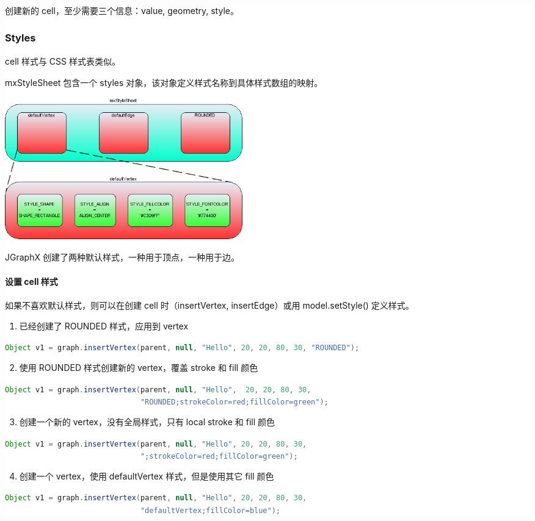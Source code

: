 创建新的 cell，至少需要三个信息：value, geometry, style。

### Styles

cell 样式与 CSS 样式表类似。

mxStyleSheet 包含一个 styles 对象，该对象定义样式名称到具体样式数组的映射。

<img src="./images/mx_man_styles.png" alt="img" style="zoom: 67%;" />

JGraphX 创建了两种默认样式，一种用于顶点，一种用于边。

#### 设置 cell 样式

如果不喜欢默认样式，则可以在创建 cell 时（insertVertex, insertEdge）或用 model.setStyle() 定义样式。

1. 已经创建了 ROUNDED 样式，应用到 vertex

```java
Object v1 = graph.insertVertex(parent, null, "Hello", 20, 20, 80, 30, "ROUNDED");
```

2. 使用 ROUNDED 样式创建新的 vertex，覆盖 stroke 和 fill 颜色

```java
Object v1 = graph.insertVertex(parent, null, "Hello",  20, 20, 80, 30, 
                               "ROUNDED;strokeColor=red;fillColor=green");
```

3. 创建一个新的 vertex，没有全局样式，只有 local stroke 和 fill 颜色

```java
Object v1 = graph.insertVertex(parent, null, "Hello", 20, 20, 80, 30, 
                               ";strokeColor=red;fillColor=green");
```

4. 创建一个 vertex，使用 defaultVertex 样式，但是使用其它 fill 颜色

```java
Object v1 = graph.insertVertex(parent, null, "Hello", 20, 20, 80, 30, 
                               "defaultVertex;fillColor=blue");
```
